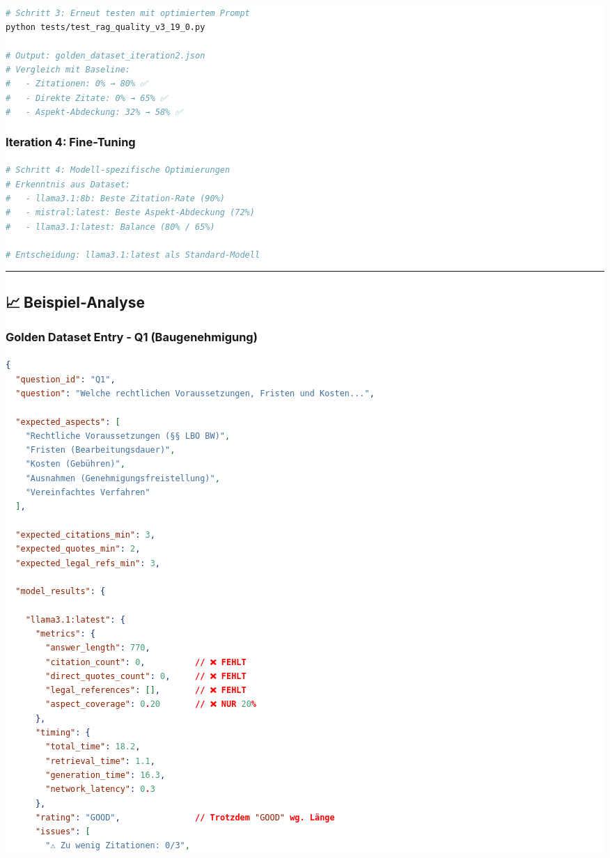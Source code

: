 ```bash
# Schritt 3: Erneut testen mit optimiertem Prompt
python tests/test_rag_quality_v3_19_0.py

# Output: golden_dataset_iteration2.json
# Vergleich mit Baseline:
#   - Zitationen: 0% → 80% ✅
#   - Direkte Zitate: 0% → 65% ✅
#   - Aspekt-Abdeckung: 32% → 58% ✅
```

### Iteration 4: Fine-Tuning

```bash
# Schritt 4: Modell-spezifische Optimierungen
# Erkenntnis aus Dataset:
#   - llama3.1:8b: Beste Zitation-Rate (90%)
#   - mistral:latest: Beste Aspekt-Abdeckung (72%)
#   - llama3.1:latest: Balance (80% / 65%)

# Entscheidung: llama3.1:latest als Standard-Modell
```

---

## 📈 Beispiel-Analyse

### Golden Dataset Entry - Q1 (Baugenehmigung)

```json
{
  "question_id": "Q1",
  "question": "Welche rechtlichen Voraussetzungen, Fristen und Kosten...",
  
  "expected_aspects": [
    "Rechtliche Voraussetzungen (§§ LBO BW)",
    "Fristen (Bearbeitungsdauer)",
    "Kosten (Gebühren)",
    "Ausnahmen (Genehmigungsfreistellung)",
    "Vereinfachtes Verfahren"
  ],
  
  "expected_citations_min": 3,
  "expected_quotes_min": 2,
  "expected_legal_refs_min": 3,
  
  "model_results": {
    
    "llama3.1:latest": {
      "metrics": {
        "answer_length": 770,
        "citation_count": 0,          // ❌ FEHLT
        "direct_quotes_count": 0,     // ❌ FEHLT
        "legal_references": [],       // ❌ FEHLT
        "aspect_coverage": 0.20       // ❌ NUR 20%
      },
      "timing": {
        "total_time": 18.2,
        "retrieval_time": 1.1,
        "generation_time": 16.3,
        "network_latency": 0.3
      },
      "rating": "GOOD",               // Trotzdem "GOOD" wg. Länge
      "issues": [
        "⚠️ Zu wenig Zitationen: 0/3",
```